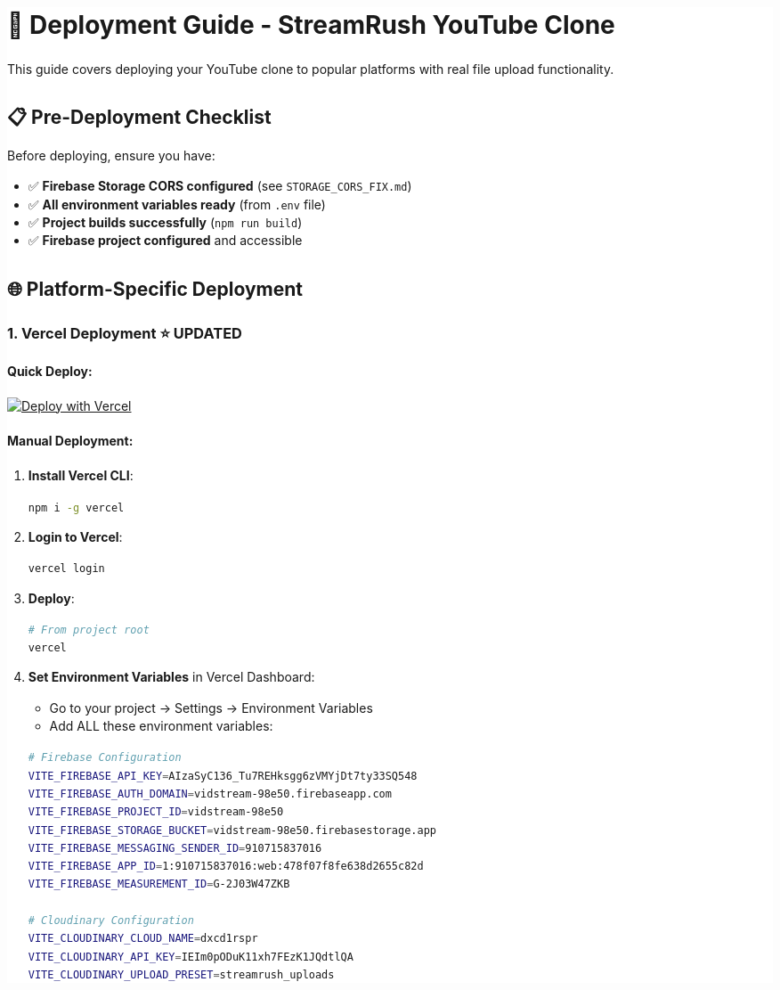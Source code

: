 # 🚀 Deployment Guide - StreamRush YouTube Clone

This guide covers deploying your YouTube clone to popular platforms with real file upload functionality.

## 📋 Pre-Deployment Checklist

Before deploying, ensure you have:

- ✅ **Firebase Storage CORS configured** (see `STORAGE_CORS_FIX.md`)
- ✅ **All environment variables ready** (from `.env` file)
- ✅ **Project builds successfully** (`npm run build`)
- ✅ **Firebase project configured** and accessible

## 🌐 Platform-Specific Deployment

### 1. Vercel Deployment ⭐ UPDATED

#### Quick Deploy:
[![Deploy with Vercel](https://vercel.com/button)](https://vercel.com/new/clone?repository-url=https://github.com/your-username/streamrush)

#### Manual Deployment:

1. **Install Vercel CLI**:
   ```bash
   npm i -g vercel
   ```

2. **Login to Vercel**:
   ```bash
   vercel login
   ```

3. **Deploy**:
   ```bash
   # From project root
   vercel
   ```

4. **Set Environment Variables** in Vercel Dashboard:
   - Go to your project → Settings → Environment Variables
   - Add ALL these environment variables:
   ```bash
   # Firebase Configuration
   VITE_FIREBASE_API_KEY=AIzaSyC136_Tu7REHksgg6zVMYjDt7ty33SQ548
   VITE_FIREBASE_AUTH_DOMAIN=vidstream-98e50.firebaseapp.com
   VITE_FIREBASE_PROJECT_ID=vidstream-98e50
   VITE_FIREBASE_STORAGE_BUCKET=vidstream-98e50.firebasestorage.app
   VITE_FIREBASE_MESSAGING_SENDER_ID=910715837016
   VITE_FIREBASE_APP_ID=1:910715837016:web:478f07f8fe638d2655c82d
   VITE_FIREBASE_MEASUREMENT_ID=G-2J03W47ZKB
   
   # Cloudinary Configuration
   VITE_CLOUDINARY_CLOUD_NAME=dxcd1rspr
   VITE_CLOUDINARY_API_KEY=IEIm0pODuK11xh7FEzK1JQdtlQA
   VITE_CLOUDINARY_UPLOAD_PRESET=streamrush_uploads
   ```
